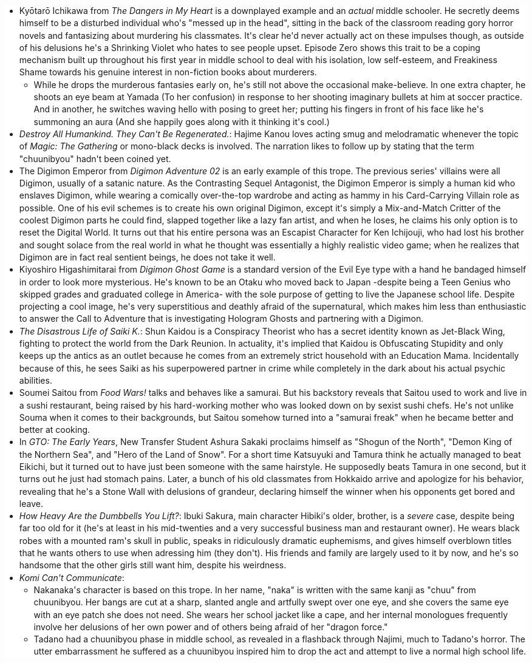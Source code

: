 -   Kyōtarō Ichikawa from _The Dangers in My Heart_ is a downplayed example and an _actual_ middle schooler. He secretly deems himself to be a disturbed individual who's "messed up in the head", sitting in the back of the classroom reading gory horror novels and fantasizing about murdering his classmates. It's clear he'd never actually act on these impulses though, as outside of his delusions he's a Shrinking Violet who hates to see people upset. Episode Zero shows this trait to be a coping mechanism built up throughout his first year in middle school to deal with his isolation, low self-esteem, and Freakiness Shame towards his genuine interest in non-fiction books about murderers.
    -   While he drops the murderous fantasies early on, he's still not above the occasional make-believe. In one extra chapter, he shoots an eye beam at Yamada (To her confusion) in response to her shooting imaginary bullets at him at soccer practice. And in another, he switches waving hello with posing to greet her; putting his fingers in front of his face like he's summoning an aura (And she happily goes along with it thinking it's cool.)
-   _Destroy All Humankind. They Can't Be Regenerated._: Hajime Kanou loves acting smug and melodramatic whenever the topic of _Magic: The Gathering_ or mono-black decks is involved. The narration likes to follow up by stating that the term "chuunibyou" hadn't been coined yet.
-   The Digimon Emperor from _Digimon Adventure 02_ is an early example of this trope. The previous series' villains were all Digimon, usually of a satanic nature. As the Contrasting Sequel Antagonist, the Digimon Emperor is simply a human kid who enslaves Digimon, while wearing a comically over-the-top wardrobe and acting as hammy in his Card-Carrying Villain role as possible. One of his evil schemes is to create his own original Digimon, except it's simply a Mix-and-Match Critter of the coolest Digimon parts he could find, slapped together like a lazy fan artist, and when he loses, he claims his only option is to reset the Digital World. It turns out that his entire persona was an Escapist Character for Ken Ichijouji, who had lost his brother and sought solace from the real world in what he thought was essentially a highly realistic video game; when he realizes that Digimon are in fact real sentient beings, he does not take it well.
-   Kiyoshiro Higashimitarai from _Digimon Ghost Game_ is a standard version of the Evil Eye type with a hand he bandaged himself in order to look more mysterious. He's known to be an Otaku who moved back to Japan -despite being a Teen Genius who skipped grades and graduated college in America- with the sole purpose of getting to live the Japanese school life. Despite projecting a cool image, he's very superstitious and deathly afraid of the supernatural, which makes him less than enthusiastic to answer the Call to Adventure that is investigating Hologram Ghosts and partnering with a Digimon.
-   _The Disastrous Life of Saiki K._: Shun Kaidou is a Conspiracy Theorist who has a secret identity known as Jet-Black Wing, fighting to protect the world from the Dark Reunion. In actuality, it's implied that Kaidou is Obfuscating Stupidity and only keeps up the antics as an outlet because he comes from an extremely strict household with an Education Mama. Incidentally because of this, he sees Saiki as his superpowered partner in crime while completely in the dark about his actual psychic abilities.
-   Soumei Saitou from _Food Wars!_ talks and behaves like a samurai. But his backstory reveals that Saitou used to work and live in a sushi restaurant, being raised by his hard-working mother who was looked down on by sexist sushi chefs. He's not unlike Souma when it comes to their backgrounds, but Saitou somehow turned into a "samurai freak" when he became better and better at cooking.
-   In _GTO: The Early Years_, New Transfer Student Ashura Sakaki proclaims himself as "Shogun of the North", "Demon King of the Northern Sea", and "Hero of the Land of Snow". For a short time Katsuyuki and Tamura think he actually managed to beat Eikichi, but it turned out to have just been someone with the same hairstyle. He supposedly beats Tamura in one second, but it turns out he just had stomach pains. Later, a bunch of his old classmates from Hokkaido arrive and apologize for his behavior, revealing that he's a Stone Wall with delusions of grandeur, declaring himself the winner when his opponents get bored and leave.
-   _How Heavy Are the Dumbbells You Lift?_: Ibuki Sakura, main character Hibiki's older, brother, is a _severe_ case, despite being far too old for it (he's at least in his mid-twenties and a very successful business man and restaurant owner). He wears black robes with a mounted ram's skull in public, speaks in ridiculously dramatic euphemisms, and gives himself overblown titles that he wants others to use when adressing him (they don't). His friends and family are largely used to it by now, and he's so handsome that the other girls still want him, despite his weirdness.
-   _Komi Can't Communicate_:
    -   Nakanaka's character is based on this trope. In her name, "naka" is written with the same kanji as "chuu" from chuunibyou. Her bangs are cut at a sharp, slanted angle and artfully swept over one eye, and she covers the same eye with an eye patch she does not need. She wears her school jacket like a cape, and her internal monologues frequently involve her delusions of her own power and of others being afraid of her "dragon force."
    -   Tadano had a chuunibyou phase in middle school, as revealed in a flashback through Najimi, much to Tadano's horror. The utter embarrassment he suffered as a chuunibyou inspired him to drop the act and attempt to live a normal high school life.
